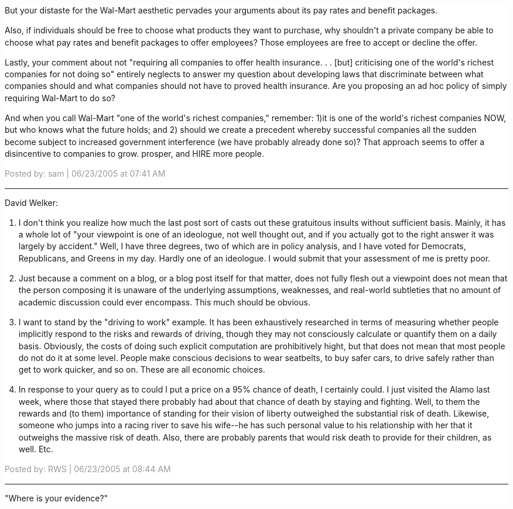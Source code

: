 But your distaste for the Wal-Mart aesthetic pervades your arguments about its pay rates and benefit packages. 

Also, if individuals should be free to choose what products they want to purchase, why shouldn't a private company be able to choose what pay rates and benefit packages to offer employees? Those employees are free to accept or decline the offer. 

Lastly, your comment about not "requiring all companies to offer health insurance. . . [but] criticising one of the world's richest companies for not doing so" entirely neglects to answer my question about developing laws that discriminate between what companies should and what companies should not have to proved health insurance. Are you proposing an ad hoc policy of simply requiring Wal-Mart to do so? 

And when you call Wal-Mart "one of the world's richest companies," remember: 1)it is one of the world's richest companies NOW, but who knows what the future holds; and 2) should we create a precedent whereby successful companies all the sudden become subject to increased government interference (we have probably already done so)? That approach seems to offer a disincentive to companies to grow. prosper, and HIRE more people.

<span style="color:#999">Posted by: sam | 06/23/2005 at 07:41 AM</span>

---

David Welker:

1. I don't think you realize how much the last post sort of casts out these gratuitous insults without sufficient basis.  Mainly, it has a whole lot of "your viewpoint is one of an ideologue, not well thought out, and if you actually got to the right answer it was largely by accident."  Well, I have three degrees, two of which are in policy analysis, and I have voted for Democrats, Republicans, and Greens in my day.  Hardly one of an ideologue.  I would submit that your assessment of me is pretty poor.

2. Just because a comment on a blog, or a blog post itself for that matter, does not fully flesh out a viewpoint does not mean that the person composing it is unaware of the underlying assumptions, weaknesses, and real-world subtleties that no amount of academic discussion could ever encompass.  This much should be obvious.

3. I want to stand by the "driving to work" example.  It has been exhaustively researched in terms of measuring whether people implicitly respond to the risks and rewards of driving, though they may not consciously calculate or quantify them on a daily basis.  Obviously, the costs of doing such explicit computation are prohibitively hight, but that does not mean that most people do not do it at some level.  People make conscious decisions to wear seatbelts, to buy safer cars, to drive safely rather than get to work quicker, and so on.  These are all economic choices.  

4.  In response to your query as to could I put a price on a 95% chance of death, I certainly could.  I just visited the Alamo last week, where those that stayed there probably had about that chance of death by staying and fighting.  Well, to them the rewards and (to them) importance of standing for their vision of liberty outweighed the substantial risk of death.  Likewise, someone who jumps into a racing river to save his wife--he has such personal value to his relationship with her that it outweighs the massive risk of death.  Also, there are probably parents that would risk death to provide for their children, as well.  Etc.

<span style="color:#999">Posted by: RWS | 06/23/2005 at 08:44 AM</span>

---

"Where is your evidence?"
